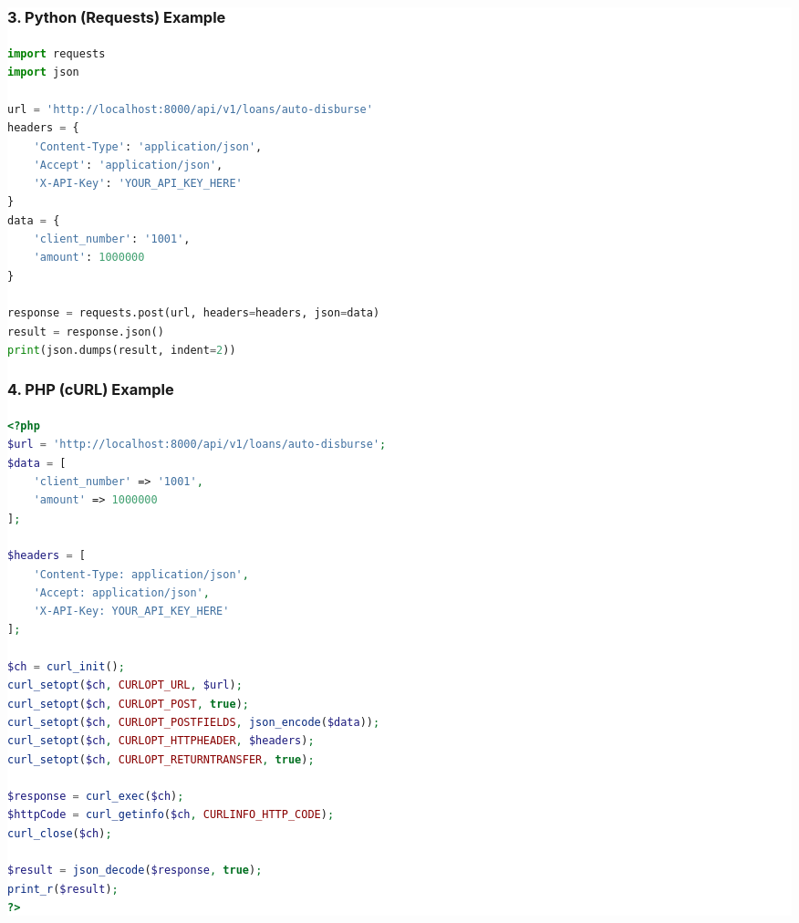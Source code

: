 ### **3. Python (Requests) Example**

```python
import requests
import json

url = 'http://localhost:8000/api/v1/loans/auto-disburse'
headers = {
    'Content-Type': 'application/json',
    'Accept': 'application/json',
    'X-API-Key': 'YOUR_API_KEY_HERE'
}
data = {
    'client_number': '1001',
    'amount': 1000000
}

response = requests.post(url, headers=headers, json=data)
result = response.json()
print(json.dumps(result, indent=2))
```

### **4. PHP (cURL) Example**

```php
<?php
$url = 'http://localhost:8000/api/v1/loans/auto-disburse';
$data = [
    'client_number' => '1001',
    'amount' => 1000000
];

$headers = [
    'Content-Type: application/json',
    'Accept: application/json',
    'X-API-Key: YOUR_API_KEY_HERE'
];

$ch = curl_init();
curl_setopt($ch, CURLOPT_URL, $url);
curl_setopt($ch, CURLOPT_POST, true);
curl_setopt($ch, CURLOPT_POSTFIELDS, json_encode($data));
curl_setopt($ch, CURLOPT_HTTPHEADER, $headers);
curl_setopt($ch, CURLOPT_RETURNTRANSFER, true);

$response = curl_exec($ch);
$httpCode = curl_getinfo($ch, CURLINFO_HTTP_CODE);
curl_close($ch);

$result = json_decode($response, true);
print_r($result);
?>
```
